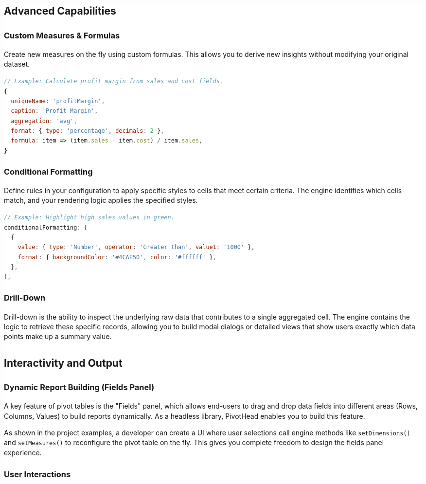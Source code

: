 ## Advanced Capabilities

### Custom Measures & Formulas

Create new measures on the fly using custom formulas. This allows you to derive new insights without modifying your original dataset.

```javascript
// Example: Calculate profit margin from sales and cost fields.
{
  uniqueName: 'profitMargin',
  caption: 'Profit Margin',
  aggregation: 'avg',
  format: { type: 'percentage', decimals: 2 },
  formula: item => (item.sales - item.cost) / item.sales,
}
```

### **Conditional Formatting**

Define rules in your configuration to apply specific styles to cells that meet certain criteria. The engine identifies which cells match, and your rendering logic applies the specified styles.

```javascript
// Example: Highlight high sales values in green.
conditionalFormatting: [
  {
    value: { type: 'Number', operator: 'Greater than', value1: '1000' },
    format: { backgroundColor: '#4CAF50', color: '#ffffff' },
  },
],
```

### **Drill-Down**

Drill-down is the ability to inspect the underlying raw data that contributes to a single aggregated cell. The engine contains the logic to retrieve these specific records, allowing you to build modal dialogs or detailed views that show users exactly which data points make up a summary value.

## Interactivity and Output

### **Dynamic Report Building (Fields Panel)**

A key feature of pivot tables is the "Fields" panel, which allows end-users to drag and drop data fields into different areas (Rows, Columns, Values) to build reports dynamically. As a headless library, PivotHead enables you to build this feature.

As shown in the project examples, a developer can create a UI where user selections call engine methods like `setDimensions()` and `setMeasures()` to reconfigure the pivot table on the fly. This gives you complete freedom to design the fields panel experience.

### **User Interactions**
